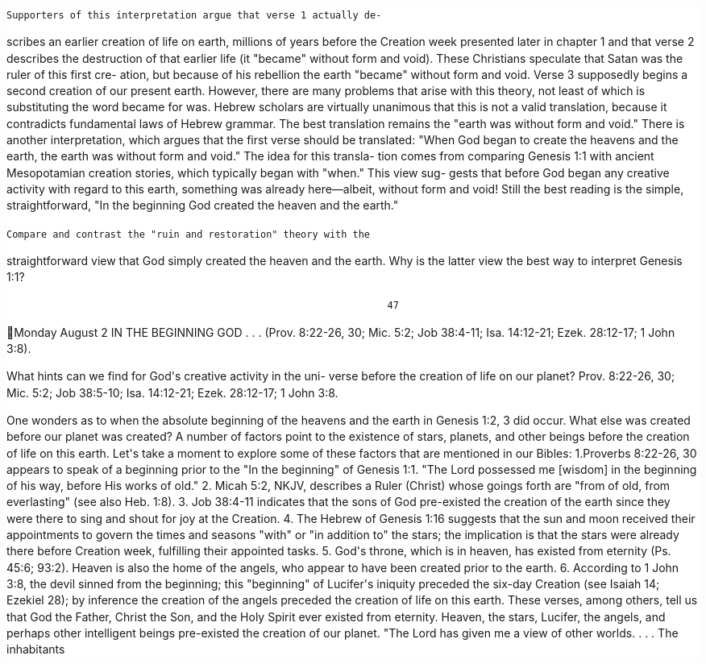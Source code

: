     Supporters of this interpretation argue that verse 1 actually de-
scribes an earlier creation of life on earth, millions of years before the
Creation week presented later in chapter 1 and that verse 2 describes
the destruction of that earlier life (it "became" without form and void).
These Christians speculate that Satan was the ruler of this first cre-
ation, but because of his rebellion the earth "became" without form
and void. Verse 3 supposedly begins a second creation of our present
 earth.
    However, there are many problems that arise with this theory, not
 least of which is substituting the word became for was. Hebrew
 scholars are virtually unanimous that this is not a valid translation,
 because it contradicts fundamental laws of Hebrew grammar. The best
 translation remains the "earth was without form and void."
    There is another interpretation, which argues that the first verse
 should be translated: "When God began to create the heavens and the
 earth, the earth was without form and void." The idea for this transla-
 tion comes from comparing Genesis 1:1 with ancient Mesopotamian
 creation stories, which typically began with "when." This view sug-
 gests that before God began any creative activity with regard to this
 earth, something was already here—albeit, without form and void!
 Still the best reading is the simple, straightforward, "In the beginning
 God created the heaven and the earth."

    Compare and contrast the "ruin and restoration" theory with the
 straightforward view that God simply created the heaven and the
 earth. Why is the latter view the best way to interpret Genesis 1:1?

                                                                      47
Monday                                                      August 2
IN THE BEGINNING GOD . . . (Prov. 8:22-26, 30; Mic. 5:2; Job
38:4-11; Isa. 14:12-21; Ezek. 28:12-17; 1 John 3:8).

   What hints can we find for God's creative activity in the uni-
verse before the creation of life on our planet? Prov. 8:22-26, 30;
Mic. 5:2; Job 38:5-10; Isa. 14:12-21; Ezek. 28:12-17; 1 John 3:8.


   One wonders as to when the absolute beginning of the heavens and
the earth in Genesis 1:2, 3 did occur. What else was created before our
planet was created? A number of factors point to the existence of stars,
planets, and other beings before the creation of life on this earth. Let's
take a moment to explore some of these factors that are mentioned in
our Bibles:
    1.Proverbs 8:22-26, 30 appears to speak of a beginning prior to the
"In the beginning" of Genesis 1:1. "The Lord possessed me [wisdom]
in the beginning of his way, before His works of old."
   2. Micah 5:2, NKJV, describes a Ruler (Christ) whose goings forth
are "from of old, from everlasting" (see also Heb. 1:8).
   3. Job 38:4-11 indicates that the sons of God pre-existed the creation of
the earth since they were there to sing and shout for joy at the Creation.
   4. The Hebrew of Genesis 1:16 suggests that the sun and moon
received their appointments to govern the times and seasons "with" or
"in addition to" the stars; the implication is that the stars were already
there before Creation week, fulfilling their appointed tasks.
   5. God's throne, which is in heaven, has existed from eternity (Ps.
45:6; 93:2). Heaven is also the home of the angels, who appear to have
been created prior to the earth.
   6. According to 1 John 3:8, the devil sinned from the beginning;
this "beginning" of Lucifer's iniquity preceded the six-day Creation
(see Isaiah 14; Ezekiel 28); by inference the creation of the angels
preceded the creation of life on this earth.
   These verses, among others, tell us that God the Father, Christ the Son,
and the Holy Spirit ever existed from eternity. Heaven, the stars,
Lucifer, the angels, and perhaps other intelligent beings pre-existed the
creation of our planet.
   "The Lord has given me a view of other worlds. . . . The inhabitants